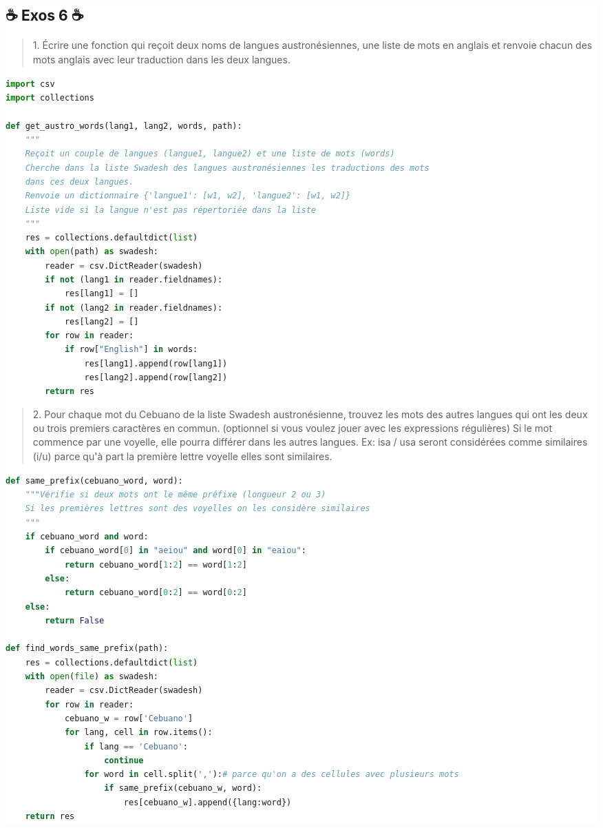 ## ☕ Exos 6 ☕

> 1\. Écrire une fonction qui reçoit deux noms de langues austronésiennes, une liste de mots en
> anglais et renvoie chacun des mots anglais avec leur traduction dans les deux langues.

```python
import csv
import collections

def get_austro_words(lang1, lang2, words, path):
    """
    Reçoit un couple de langues (langue1, langue2) et une liste de mots (words)
    Cherche dans la liste Swadesh des langues austronésiennes les traductions des mots
    dans ces deux langues.
    Renvoie un dictionnaire {'langue1': [w1, w2], 'langue2': [w1, w2]}
    Liste vide si la langue n'est pas répertoriée dans la liste
    """
    res = collections.defaultdict(list)
    with open(path) as swadesh:
        reader = csv.DictReader(swadesh)
        if not (lang1 in reader.fieldnames):
            res[lang1] = []
        if not (lang2 in reader.fieldnames):
            res[lang2] = []
        for row in reader:
            if row["English"] in words:
                res[lang1].append(row[lang1])
                res[lang2].append(row[lang2])
        return res
```

> 2\. Pour chaque mot du Cebuano de la liste Swadesh austronésienne, trouvez les mots des autres
> langues qui ont les deux ou trois premiers caractères en commun. (optionnel si vous voulez jouer
> avec les expressions régulières) Si le mot commence par une voyelle, elle pourra différer dans les
> autres langues. Ex: isa / usa seront considérées comme similaires (i/u) parce qu'à part la
> première lettre voyelle elles sont similaires.

```python
def same_prefix(cebuano_word, word):
    """Vérifie si deux mots ont le même préfixe (longueur 2 ou 3)
    Si les premières lettres sont des voyelles on les considère similaires
    """
    if cebuano_word and word:
        if cebuano_word[0] in "aeiou" and word[0] in "eaiou":
            return cebuano_word[1:2] == word[1:2]
        else:
            return cebuano_word[0:2] == word[0:2]
    else:
        return False

def find_words_same_prefix(path):
    res = collections.defaultdict(list)
    with open(file) as swadesh:
        reader = csv.DictReader(swadesh)
        for row in reader:
            cebuano_w = row['Cebuano']
            for lang, cell in row.items():
                if lang == 'Cebuano':
                    continue
                for word in cell.split(','):# parce qu'on a des cellules avec plusieurs mots
                    if same_prefix(cebuano_w, word):
                        res[cebuano_w].append({lang:word})
    return res
```

[comment]: <> "LTeX: language=fr"